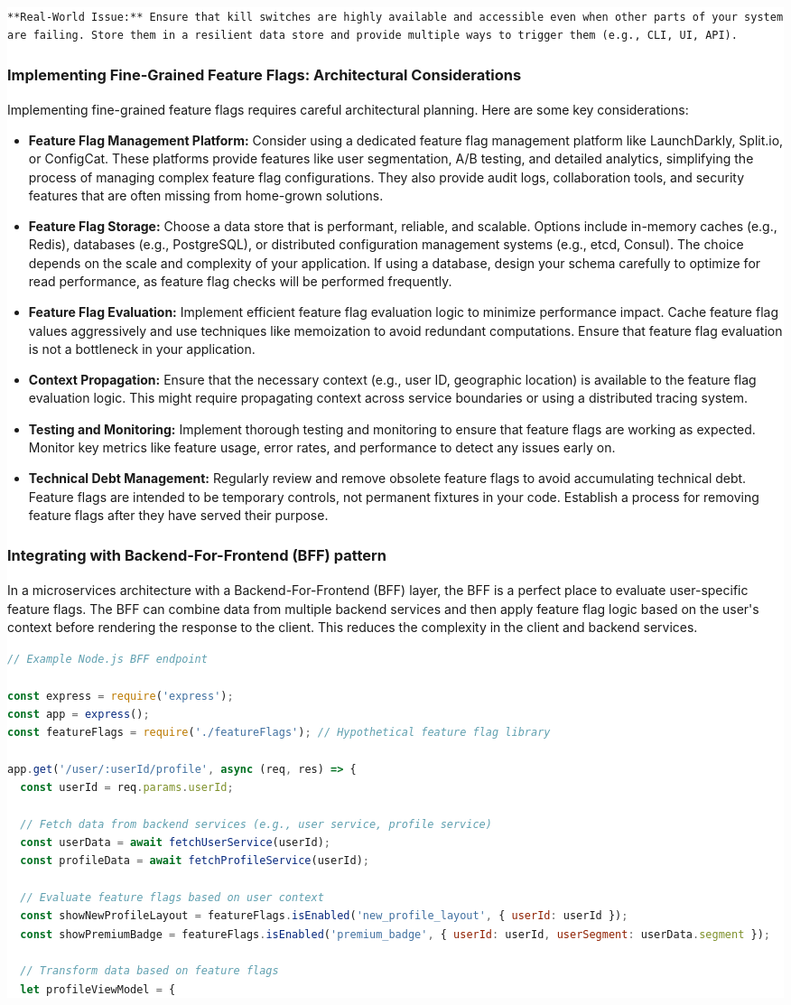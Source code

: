     **Real-World Issue:** Ensure that kill switches are highly available and accessible even when other parts of your system are failing. Store them in a resilient data store and provide multiple ways to trigger them (e.g., CLI, UI, API).

### Implementing Fine-Grained Feature Flags: Architectural Considerations

Implementing fine-grained feature flags requires careful architectural planning. Here are some key considerations:

*   **Feature Flag Management Platform:** Consider using a dedicated feature flag management platform like LaunchDarkly, Split.io, or ConfigCat. These platforms provide features like user segmentation, A/B testing, and detailed analytics, simplifying the process of managing complex feature flag configurations. They also provide audit logs, collaboration tools, and security features that are often missing from home-grown solutions.

*   **Feature Flag Storage:** Choose a data store that is performant, reliable, and scalable. Options include in-memory caches (e.g., Redis), databases (e.g., PostgreSQL), or distributed configuration management systems (e.g., etcd, Consul). The choice depends on the scale and complexity of your application.  If using a database, design your schema carefully to optimize for read performance, as feature flag checks will be performed frequently.

*   **Feature Flag Evaluation:** Implement efficient feature flag evaluation logic to minimize performance impact. Cache feature flag values aggressively and use techniques like memoization to avoid redundant computations. Ensure that feature flag evaluation is not a bottleneck in your application.

*   **Context Propagation:** Ensure that the necessary context (e.g., user ID, geographic location) is available to the feature flag evaluation logic. This might require propagating context across service boundaries or using a distributed tracing system.

*   **Testing and Monitoring:** Implement thorough testing and monitoring to ensure that feature flags are working as expected. Monitor key metrics like feature usage, error rates, and performance to detect any issues early on.

*   **Technical Debt Management:**  Regularly review and remove obsolete feature flags to avoid accumulating technical debt. Feature flags are intended to be temporary controls, not permanent fixtures in your code.  Establish a process for removing feature flags after they have served their purpose.

### Integrating with Backend-For-Frontend (BFF) pattern

In a microservices architecture with a Backend-For-Frontend (BFF) layer, the BFF is a perfect place to evaluate user-specific feature flags. The BFF can combine data from multiple backend services and then apply feature flag logic based on the user's context before rendering the response to the client. This reduces the complexity in the client and backend services.

```javascript
// Example Node.js BFF endpoint

const express = require('express');
const app = express();
const featureFlags = require('./featureFlags'); // Hypothetical feature flag library

app.get('/user/:userId/profile', async (req, res) => {
  const userId = req.params.userId;

  // Fetch data from backend services (e.g., user service, profile service)
  const userData = await fetchUserService(userId);
  const profileData = await fetchProfileService(userId);

  // Evaluate feature flags based on user context
  const showNewProfileLayout = featureFlags.isEnabled('new_profile_layout', { userId: userId });
  const showPremiumBadge = featureFlags.isEnabled('premium_badge', { userId: userId, userSegment: userData.segment });

  // Transform data based on feature flags
  let profileViewModel = {
```
